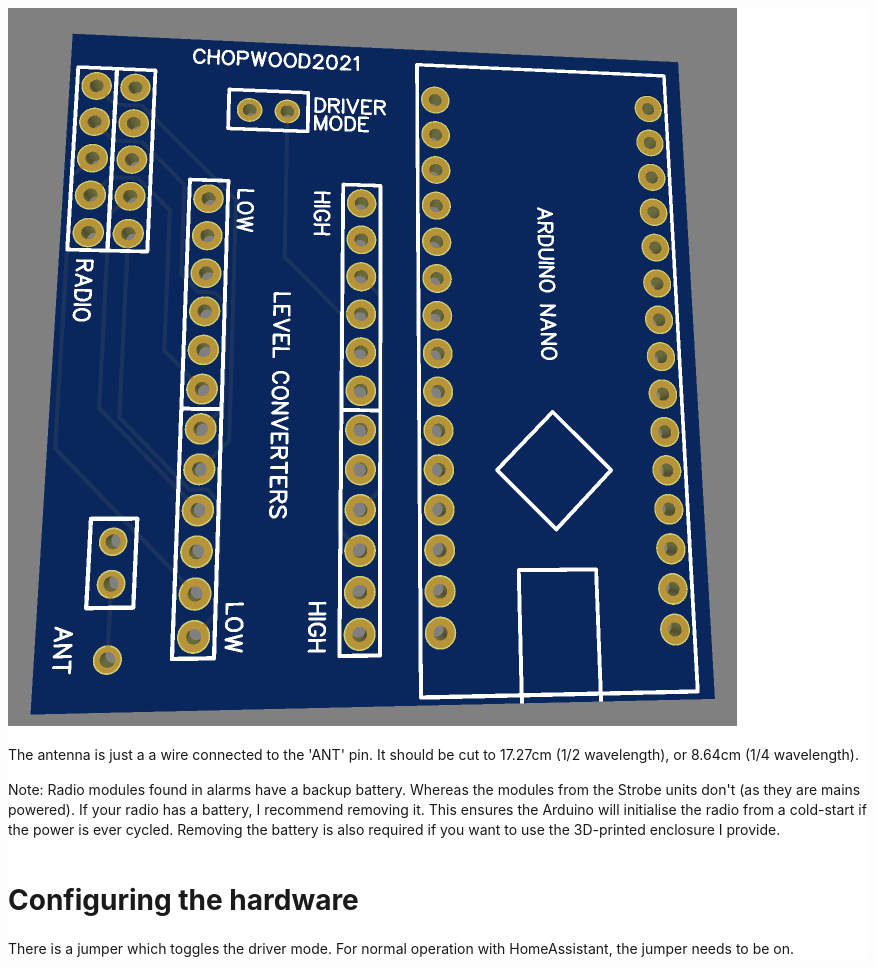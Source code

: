 ![PCB board](https://github.com/C19HOP/WiSafe2-to-HomeAssistant-Bridge/blob/master/PCB/pcb02.png)

The antenna is just a a wire connected to the 'ANT' pin. It should be cut to 17.27cm (1/2 wavelength), or 8.64cm (1/4 wavelength).

Note: Radio modules found in alarms have a backup battery. Whereas the modules from the Strobe units don't (as they are mains powered). If your radio has a battery, I recommend removing it. This ensures the Arduino will initialise the radio from a cold-start if the power is ever cycled.
Removing the battery is also required if you want to use the 3D-printed enclosure I provide.


# Configuring the hardware
There is a jumper which toggles the driver mode. For normal operation with HomeAssistant, the jumper needs to be on.
